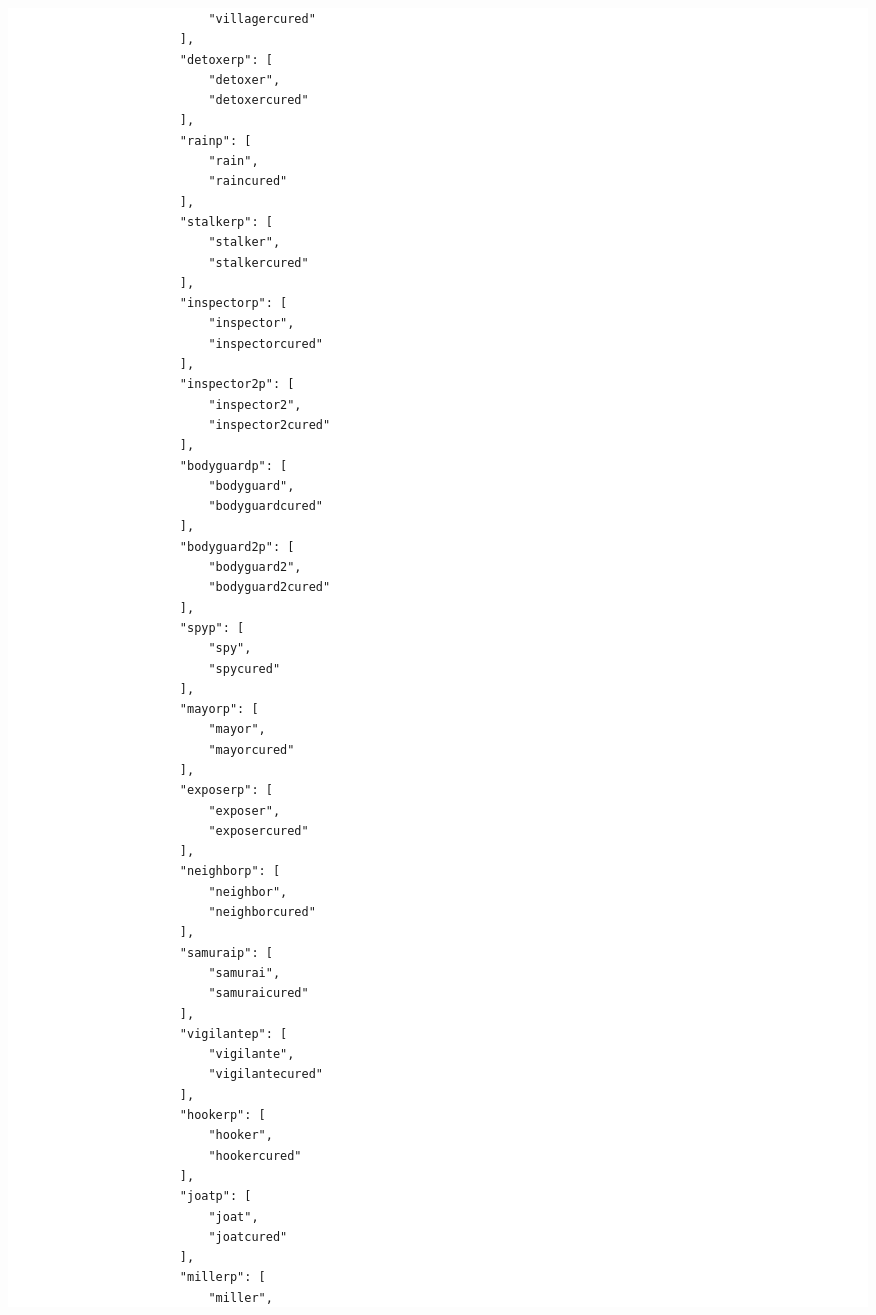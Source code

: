                                 "villagercured"
                            ],
                            "detoxerp": [
                                "detoxer",
                                "detoxercured"
                            ],
                            "rainp": [
                                "rain",
                                "raincured"
                            ],
                            "stalkerp": [
                                "stalker",
                                "stalkercured"
                            ],
                            "inspectorp": [
                                "inspector",
                                "inspectorcured"
                            ],
                            "inspector2p": [
                                "inspector2",
                                "inspector2cured"
                            ],
                            "bodyguardp": [
                                "bodyguard",
                                "bodyguardcured"
                            ],
                            "bodyguard2p": [
                                "bodyguard2",
                                "bodyguard2cured"
                            ],
                            "spyp": [
                                "spy",
                                "spycured"
                            ],
                            "mayorp": [
                                "mayor",
                                "mayorcured"
                            ],
                            "exposerp": [
                                "exposer",
                                "exposercured"
                            ],
                            "neighborp": [
                                "neighbor",
                                "neighborcured"
                            ],
                            "samuraip": [
                                "samurai",
                                "samuraicured"
                            ],
                            "vigilantep": [
                                "vigilante",
                                "vigilantecured"
                            ],
                            "hookerp": [
                                "hooker",
                                "hookercured"
                            ],
                            "joatp": [
                                "joat",
                                "joatcured"
                            ],
                            "millerp": [
                                "miller",